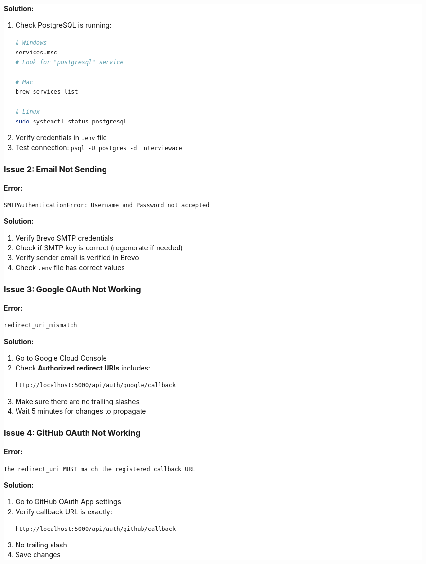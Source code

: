 **Solution:**
1. Check PostgreSQL is running:
   ```bash
   # Windows
   services.msc
   # Look for "postgresql" service
   
   # Mac
   brew services list
   
   # Linux
   sudo systemctl status postgresql
   ```
2. Verify credentials in `.env` file
3. Test connection: `psql -U postgres -d interviewace`

### Issue 2: Email Not Sending

**Error:**
```
SMTPAuthenticationError: Username and Password not accepted
```

**Solution:**
1. Verify Brevo SMTP credentials
2. Check if SMTP key is correct (regenerate if needed)
3. Verify sender email is verified in Brevo
4. Check `.env` file has correct values

### Issue 3: Google OAuth Not Working

**Error:**
```
redirect_uri_mismatch
```

**Solution:**
1. Go to Google Cloud Console
2. Check **Authorized redirect URIs** includes:
   ```
   http://localhost:5000/api/auth/google/callback
   ```
3. Make sure there are no trailing slashes
4. Wait 5 minutes for changes to propagate

### Issue 4: GitHub OAuth Not Working

**Error:**
```
The redirect_uri MUST match the registered callback URL
```

**Solution:**
1. Go to GitHub OAuth App settings
2. Verify callback URL is exactly:
   ```
   http://localhost:5000/api/auth/github/callback
   ```
3. No trailing slash
4. Save changes
